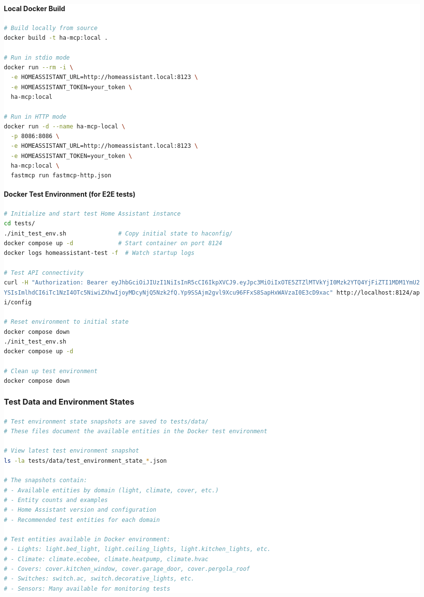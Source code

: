 #### Local Docker Build

```bash
# Build locally from source
docker build -t ha-mcp:local .

# Run in stdio mode
docker run --rm -i \
  -e HOMEASSISTANT_URL=http://homeassistant.local:8123 \
  -e HOMEASSISTANT_TOKEN=your_token \
  ha-mcp:local

# Run in HTTP mode
docker run -d --name ha-mcp-local \
  -p 8086:8086 \
  -e HOMEASSISTANT_URL=http://homeassistant.local:8123 \
  -e HOMEASSISTANT_TOKEN=your_token \
  ha-mcp:local \
  fastmcp run fastmcp-http.json
```

#### Docker Test Environment (for E2E tests)

```bash
# Initialize and start test Home Assistant instance
cd tests/
./init_test_env.sh               # Copy initial state to haconfig/
docker compose up -d             # Start container on port 8124
docker logs homeassistant-test -f  # Watch startup logs

# Test API connectivity
curl -H "Authorization: Bearer eyJhbGciOiJIUzI1NiIsInR5cCI6IkpXVCJ9.eyJpc3MiOiIxOTE5ZTZlMTVkYjI0Mzk2YTQ4YjFiZTI1MDM1YmU2YSIsImlhdCI6iTc1NzI4OTc5NiwiZXhwIjoyMDcyNjQ5Nzk2fQ.Yp9SSAjm2gvl9Xcu96FFxS8SapHxWAVzaI0E3cD9xac" http://localhost:8124/api/config

# Reset environment to initial state
docker compose down
./init_test_env.sh
docker compose up -d

# Clean up test environment
docker compose down
```

### Test Data and Environment States
```bash
# Test environment state snapshots are saved to tests/data/
# These files document the available entities in the Docker test environment

# View latest test environment snapshot
ls -la tests/data/test_environment_state_*.json

# The snapshots contain:
# - Available entities by domain (light, climate, cover, etc.)
# - Entity counts and examples
# - Home Assistant version and configuration
# - Recommended test entities for each domain

# Test entities available in Docker environment:
# - Lights: light.bed_light, light.ceiling_lights, light.kitchen_lights, etc.
# - Climate: climate.ecobee, climate.heatpump, climate.hvac
# - Covers: cover.kitchen_window, cover.garage_door, cover.pergola_roof
# - Switches: switch.ac, switch.decorative_lights, etc.
# - Sensors: Many available for monitoring tests
```